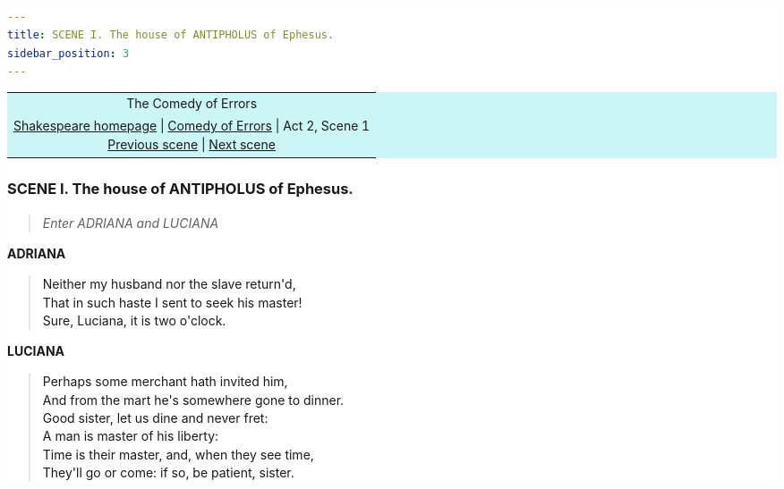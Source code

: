 ```yaml
---
title: SCENE I. The house of ANTIPHOLUS of Ephesus. 
sidebar_position: 3
---
```

<div dangerouslySetInnerHTML={{__html: `<div><!DOCTYPE HTML PUBLIC "-//W3C//DTD HTML 4.0 Transitional//EN"
 "http://www.w3.org/TR/REC-html40/loose.dtd">
 <html>
 <head>
 <title>SCENE I. The house of ANTIPHOLUS of Ephesus.
 </title>
 <meta http-equiv="Content-Type" content="text/html; charset=iso-8859-1">
 <LINK rel="stylesheet" type="text/css" media="screen"
       href="/shake.css">
 </HEAD>
 <body bgcolor="#ffffff" text="#000000">

<table width="100%" bgcolor="#CCF6F6">
<tr><td class="play" align="center">The Comedy of Errors
<tr><td class="nav" align="center">
      <a href="/Shakespeare">Shakespeare homepage</A> 
    | <A href="/Shakespeare/comedy_errors/">Comedy of Errors</A> 
    | Act 2, Scene 1
   <br>
      <a href="comedy_errors.1.2.html">Previous scene</A>
    | <a href="comedy_errors.2.2.html">Next scene</A>
</table>

<H3>SCENE I. The house of ANTIPHOLUS of Ephesus.</h3>

<p><blockquote>
<i>Enter ADRIANA and LUCIANA</i>
</blockquote>

<A NAME=speech1><b>ADRIANA</b></a>
<blockquote>
<A NAME=1>Neither my husband nor the slave return'd,</A><br>
<A NAME=2>That in such haste I sent to seek his master!</A><br>
<A NAME=3>Sure, Luciana, it is two o'clock.</A><br>
</blockquote>

<A NAME=speech2><b>LUCIANA</b></a>
<blockquote>
<A NAME=4>Perhaps some merchant hath invited him,</A><br>
<A NAME=5>And from the mart he's somewhere gone to dinner.</A><br>
<A NAME=6>Good sister, let us dine and never fret:</A><br>
<A NAME=7>A man is master of his liberty:</A><br>
<A NAME=8>Time is their master, and, when they see time,</A><br>
<A NAME=9>They'll go or come: if so, be patient, sister.</A><br>
</blockquote>
